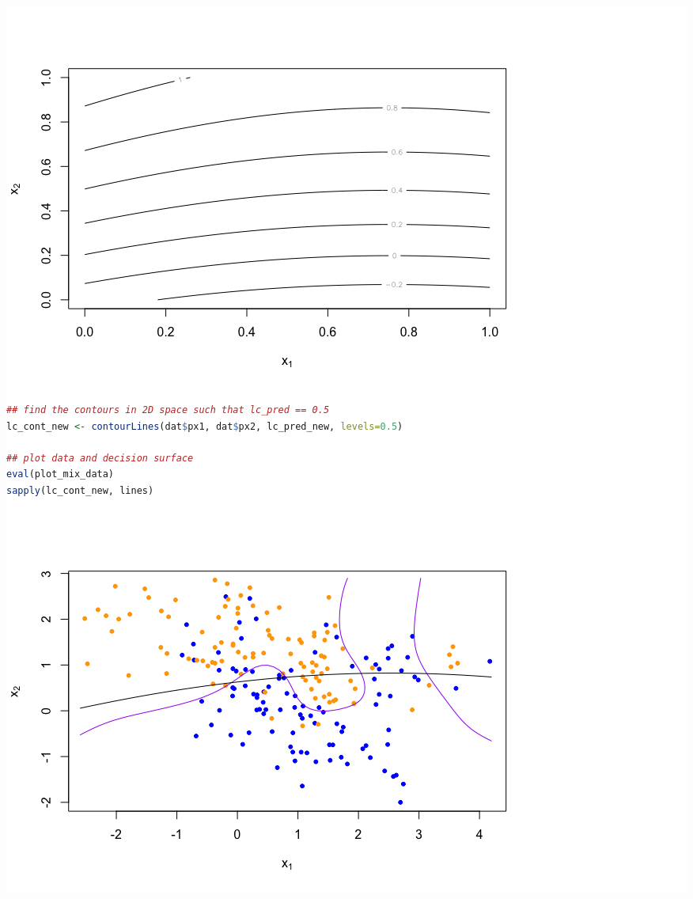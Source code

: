 ![](Rewrite_code_week1_files/figure-gfm/unnamed-chunk-9-1.png)

``` r
## find the contours in 2D space such that lc_pred == 0.5
lc_cont_new <- contourLines(dat$px1, dat$px2, lc_pred_new, levels=0.5)

## plot data and decision surface
eval(plot_mix_data)
sapply(lc_cont_new, lines)
```

![](Rewrite_code_week1_files/figure-gfm/unnamed-chunk-9-2.png)
